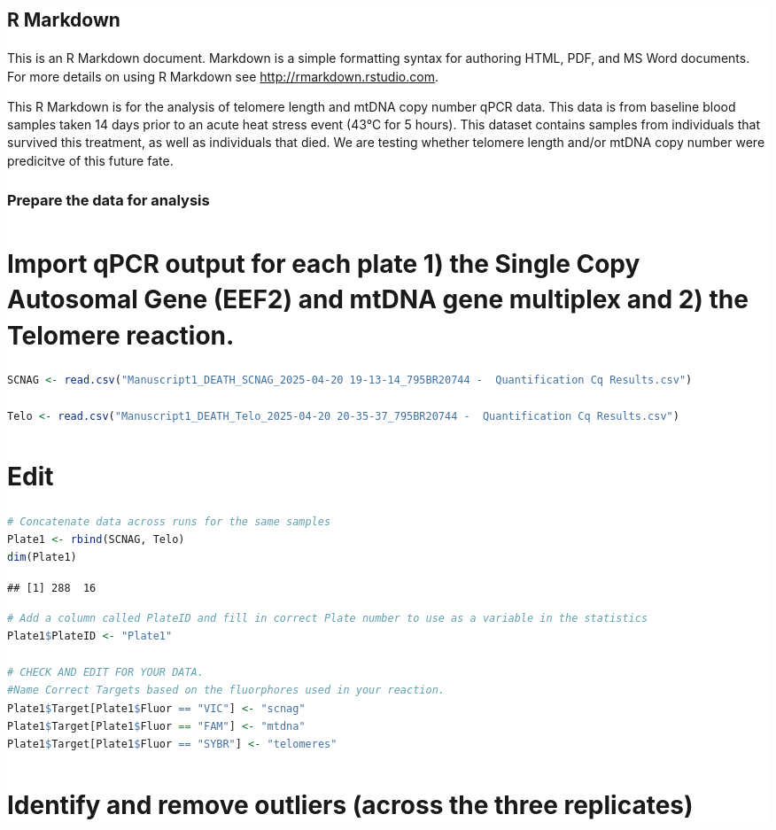 ## R Markdown

This is an R Markdown document. Markdown is a simple formatting syntax
for authoring HTML, PDF, and MS Word documents. For more details on
using R Markdown see <http://rmarkdown.rstudio.com>.

This R Markdown is for the analysis of telomere length and mtDNA copy
number qPCR data. This data is from baseline blood samples taken 14 days
prior to an acute heat stress event (43°C for 5 hours). This dataset
contains samples from individuals that survived this treatment, as well
as individuals that died. We are testing whether telomere length and/or
mtDNA copy number were predicitve of this future fate.

### Prepare the data for analysis

# Import qPCR output for each plate 1) the Single Copy Autosomal Gene (EEF2) and mtDNA gene multiplex and 2) the Telomere reaction.

``` r
SCNAG <- read.csv("Manuscript1_DEATH_SCNAG_2025-04-20 19-13-14_795BR20744 -  Quantification Cq Results.csv")

Telo <- read.csv("Manuscript1_DEATH_Telo_2025-04-20 20-35-37_795BR20744 -  Quantification Cq Results.csv")
```

# Edit

``` r
# Concatenate data across runs for the same samples
Plate1 <- rbind(SCNAG, Telo)
dim(Plate1)
```

    ## [1] 288  16

``` r
# Add a column called PlateID and fill in correct Plate number to use as a variable in the statistics
Plate1$PlateID <- "Plate1"

# CHECK AND EDIT FOR YOUR DATA. 
#Name Correct Targets based on the fluorphores used in your reaction.
Plate1$Target[Plate1$Fluor == "VIC"] <- "scnag"
Plate1$Target[Plate1$Fluor == "FAM"] <- "mtdna"
Plate1$Target[Plate1$Fluor == "SYBR"] <- "telomeres"
```

# Identify and remove outliers (across the three replicates)
